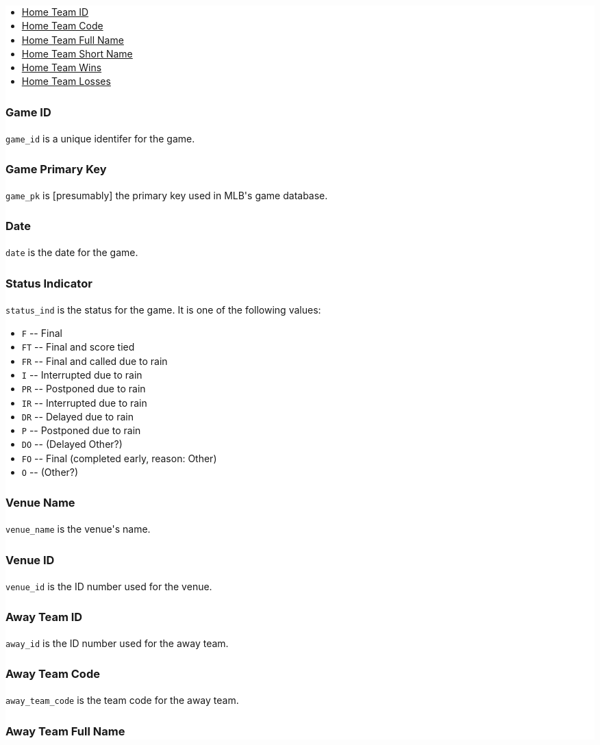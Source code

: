 + [Home Team ID](#bhomeid)
+ [Home Team Code](#bhomecode)
+ [Home Team Full Name](#bhomefullname)
+ [Home Team Short Name](#bhomeshortname)
+ [Home Team Wins](#bhomewins)
+ [Home Team Losses](#bhomelosses)

### <a name="bgid">Game ID</a>

`game_id` is a unique identifer for the game.

### <a name="bgameprimarykey">Game Primary Key</a>

`game_pk` is [presumably] the primary key used in MLB's game database.

### <a name="bdate">Date</a>

`date` is the date for the game.

### <a name="bstatusind">Status Indicator</a>

`status_ind` is the status for the game. It is one of the following values:

+ `F` -- Final
+ `FT` -- Final and score tied
+ `FR` -- Final and called due to rain
+ `I` -- Interrupted due to rain
+ `PR` -- Postponed due to rain
+ `IR` -- Interrupted due to rain
+ `DR` -- Delayed due to rain
+ `P` -- Postponed due to rain
+ `DO` -- (Delayed Other?)
+ `FO` -- Final (completed early, reason: Other)
+ `O` -- (Other?)

### <a name="bvenuename">Venue Name</a>

`venue_name` is the venue's name.

### <a name="bvenueid">Venue ID</a>

`venue_id` is the ID number used for the venue.

### <a name="bawayid">Away Team ID</a>

`away_id` is the ID number used for the away team.

### <a name="bawaycode">Away Team Code</a>

`away_team_code` is the team code for the away team.

### <a name="bawayfullname">Away Team Full Name</a>

